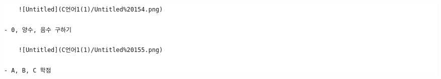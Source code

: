         ![Untitled](C언어1(1)/Untitled%20154.png)
        
    - 0, 양수, 음수 구하기
        
        ![Untitled](C언어1(1)/Untitled%20155.png)
        
    - A, B, C 학점
        